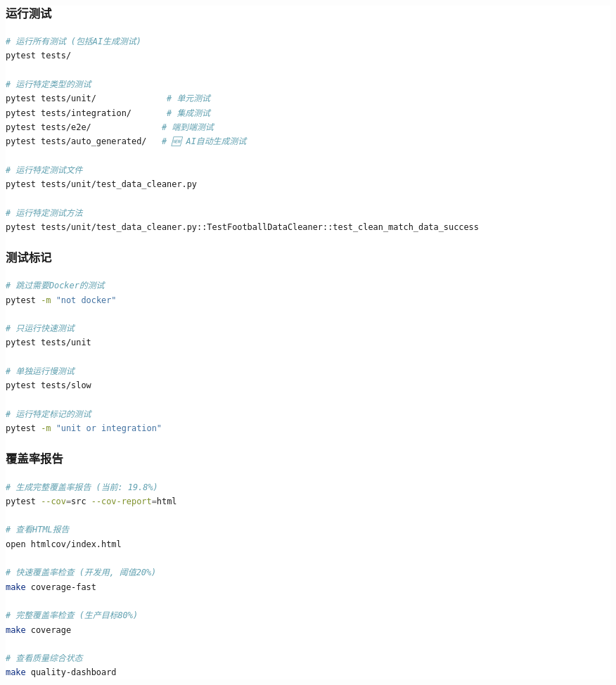 ### 运行测试

```bash
# 运行所有测试 (包括AI生成测试)
pytest tests/

# 运行特定类型的测试
pytest tests/unit/              # 单元测试
pytest tests/integration/       # 集成测试
pytest tests/e2e/              # 端到端测试
pytest tests/auto_generated/   # 🆕 AI自动生成测试

# 运行特定测试文件
pytest tests/unit/test_data_cleaner.py

# 运行特定测试方法
pytest tests/unit/test_data_cleaner.py::TestFootballDataCleaner::test_clean_match_data_success
```

### 测试标记

```bash
# 跳过需要Docker的测试
pytest -m "not docker"

# 只运行快速测试
pytest tests/unit

# 单独运行慢测试
pytest tests/slow

# 运行特定标记的测试
pytest -m "unit or integration"
```

### 覆盖率报告

```bash
# 生成完整覆盖率报告 (当前: 19.8%)
pytest --cov=src --cov-report=html

# 查看HTML报告
open htmlcov/index.html

# 快速覆盖率检查 (开发用, 阈值20%)
make coverage-fast

# 完整覆盖率检查 (生产目标80%)
make coverage

# 查看质量综合状态
make quality-dashboard
```

